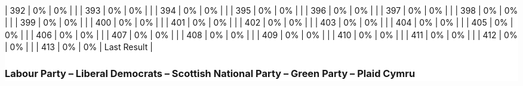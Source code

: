| 392 | 0% | 0% |  |
| 393 | 0% | 0% |  |
| 394 | 0% | 0% |  |
| 395 | 0% | 0% |  |
| 396 | 0% | 0% |  |
| 397 | 0% | 0% |  |
| 398 | 0% | 0% |  |
| 399 | 0% | 0% |  |
| 400 | 0% | 0% |  |
| 401 | 0% | 0% |  |
| 402 | 0% | 0% |  |
| 403 | 0% | 0% |  |
| 404 | 0% | 0% |  |
| 405 | 0% | 0% |  |
| 406 | 0% | 0% |  |
| 407 | 0% | 0% |  |
| 408 | 0% | 0% |  |
| 409 | 0% | 0% |  |
| 410 | 0% | 0% |  |
| 411 | 0% | 0% |  |
| 412 | 0% | 0% |  |
| 413 | 0% | 0% | Last Result |

### Labour Party – Liberal Democrats – Scottish National Party – Green Party – Plaid Cymru
